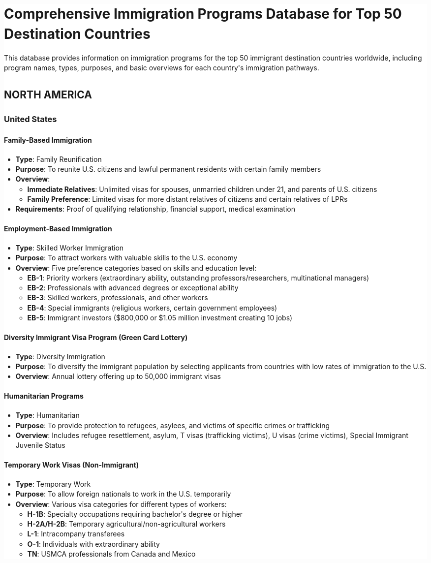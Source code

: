 # Comprehensive Immigration Programs Database for Top 50 Destination Countries

This database provides information on immigration programs for the top 50 immigrant destination countries worldwide, including program names, types, purposes, and basic overviews for each country's immigration pathways.

## NORTH AMERICA

### United States

#### Family-Based Immigration
- **Type**: Family Reunification
- **Purpose**: To reunite U.S. citizens and lawful permanent residents with certain family members
- **Overview**: 
  - **Immediate Relatives**: Unlimited visas for spouses, unmarried children under 21, and parents of U.S. citizens
  - **Family Preference**: Limited visas for more distant relatives of citizens and certain relatives of LPRs
- **Requirements**: Proof of qualifying relationship, financial support, medical examination

#### Employment-Based Immigration
- **Type**: Skilled Worker Immigration
- **Purpose**: To attract workers with valuable skills to the U.S. economy
- **Overview**: Five preference categories based on skills and education level:
  - **EB-1**: Priority workers (extraordinary ability, outstanding professors/researchers, multinational managers)
  - **EB-2**: Professionals with advanced degrees or exceptional ability
  - **EB-3**: Skilled workers, professionals, and other workers
  - **EB-4**: Special immigrants (religious workers, certain government employees)
  - **EB-5**: Immigrant investors ($800,000 or $1.05 million investment creating 10 jobs)

#### Diversity Immigrant Visa Program (Green Card Lottery)
- **Type**: Diversity Immigration
- **Purpose**: To diversify the immigrant population by selecting applicants from countries with low rates of immigration to the U.S.
- **Overview**: Annual lottery offering up to 50,000 immigrant visas

#### Humanitarian Programs
- **Type**: Humanitarian
- **Purpose**: To provide protection to refugees, asylees, and victims of specific crimes or trafficking
- **Overview**: Includes refugee resettlement, asylum, T visas (trafficking victims), U visas (crime victims), Special Immigrant Juvenile Status

#### Temporary Work Visas (Non-Immigrant)
- **Type**: Temporary Work
- **Purpose**: To allow foreign nationals to work in the U.S. temporarily
- **Overview**: Various visa categories for different types of workers:
  - **H-1B**: Specialty occupations requiring bachelor's degree or higher
  - **H-2A/H-2B**: Temporary agricultural/non-agricultural workers
  - **L-1**: Intracompany transferees
  - **O-1**: Individuals with extraordinary ability
  - **TN**: USMCA professionals from Canada and Mexico
